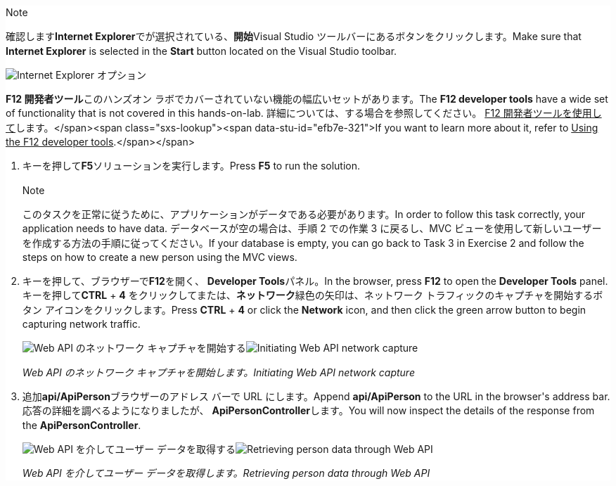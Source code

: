> [!NOTE]
> <span data-ttu-id="efb7e-318">確認します**Internet Explorer**でが選択されている、**開始**Visual Studio ツールバーにあるボタンをクリックします。</span><span class="sxs-lookup"><span data-stu-id="efb7e-318">Make sure that **Internet Explorer** is selected in the **Start** button located on the Visual Studio toolbar.</span></span>
> 
> ![Internet Explorer オプション](one-aspnet-integrating-aspnet-web-forms-mvc-and-web-api/_static/image27.png)
> 
> <span data-ttu-id="efb7e-320">**F12 開発者ツール**このハンズオン ラボでカバーされていない機能の幅広いセットがあります。</span><span class="sxs-lookup"><span data-stu-id="efb7e-320">The **F12 developer tools** have a wide set of functionality that is not covered in this hands-on-lab.</span></span> <span data-ttu-id="efb7e-321">詳細については、する場合を参照してください。 [F12 開発者ツールを使用して](https://msdn.microsoft.com/library/ie/bg182326(v=vs.85))します。</span><span class="sxs-lookup"><span data-stu-id="efb7e-321">If you want to learn more about it, refer to [Using the F12 developer tools](https://msdn.microsoft.com/library/ie/bg182326(v=vs.85)).</span></span>


1. <span data-ttu-id="efb7e-322">キーを押して**F5**ソリューションを実行します。</span><span class="sxs-lookup"><span data-stu-id="efb7e-322">Press **F5** to run the solution.</span></span>

    > [!NOTE]
    > <span data-ttu-id="efb7e-323">このタスクを正常に従うために、アプリケーションがデータである必要があります。</span><span class="sxs-lookup"><span data-stu-id="efb7e-323">In order to follow this task correctly, your application needs to have data.</span></span> <span data-ttu-id="efb7e-324">データベースが空の場合は、手順 2 での作業 3 に戻るし、MVC ビューを使用して新しいユーザーを作成する方法の手順に従ってください。</span><span class="sxs-lookup"><span data-stu-id="efb7e-324">If your database is empty, you can go back to Task 3 in Exercise 2 and follow the steps on how to create a new person using the MVC views.</span></span>
2. <span data-ttu-id="efb7e-325">キーを押して、ブラウザーで**F12**を開く、 **Developer Tools**パネル。</span><span class="sxs-lookup"><span data-stu-id="efb7e-325">In the browser, press **F12** to open the **Developer Tools** panel.</span></span> <span data-ttu-id="efb7e-326">キーを押して**CTRL** + **4**  をクリックしてまたは、**ネットワーク**緑色の矢印は、ネットワーク トラフィックのキャプチャを開始するボタン アイコンをクリックします。</span><span class="sxs-lookup"><span data-stu-id="efb7e-326">Press **CTRL** + **4** or click the **Network** icon, and then click the green arrow button to begin capturing network traffic.</span></span>

    <span data-ttu-id="efb7e-327">![Web API のネットワーク キャプチャを開始する](one-aspnet-integrating-aspnet-web-forms-mvc-and-web-api/_static/image28.png "ネットワーク キャプチャを開始する Web API")</span><span class="sxs-lookup"><span data-stu-id="efb7e-327">![Initiating Web API network capture](one-aspnet-integrating-aspnet-web-forms-mvc-and-web-api/_static/image28.png "Initiating Web API network capture")</span></span>

    <span data-ttu-id="efb7e-328">*Web API のネットワーク キャプチャを開始します。*</span><span class="sxs-lookup"><span data-stu-id="efb7e-328">*Initiating Web API network capture*</span></span>
3. <span data-ttu-id="efb7e-329">追加**api/ApiPerson**ブラウザーのアドレス バーで URL にします。</span><span class="sxs-lookup"><span data-stu-id="efb7e-329">Append **api/ApiPerson** to the URL in the browser's address bar.</span></span> <span data-ttu-id="efb7e-330">応答の詳細を調べるようになりましたが、 **ApiPersonController**します。</span><span class="sxs-lookup"><span data-stu-id="efb7e-330">You will now inspect the details of the response from the **ApiPersonController**.</span></span>

    <span data-ttu-id="efb7e-331">![Web API を介してユーザー データを取得する](one-aspnet-integrating-aspnet-web-forms-mvc-and-web-api/_static/image29.png "Web API を介してユーザー データを取得します。")</span><span class="sxs-lookup"><span data-stu-id="efb7e-331">![Retrieving person data through Web API](one-aspnet-integrating-aspnet-web-forms-mvc-and-web-api/_static/image29.png "Retrieving person data through Web API")</span></span>

    <span data-ttu-id="efb7e-332">*Web API を介してユーザー データを取得します。*</span><span class="sxs-lookup"><span data-stu-id="efb7e-332">*Retrieving person data through Web API*</span></span>
